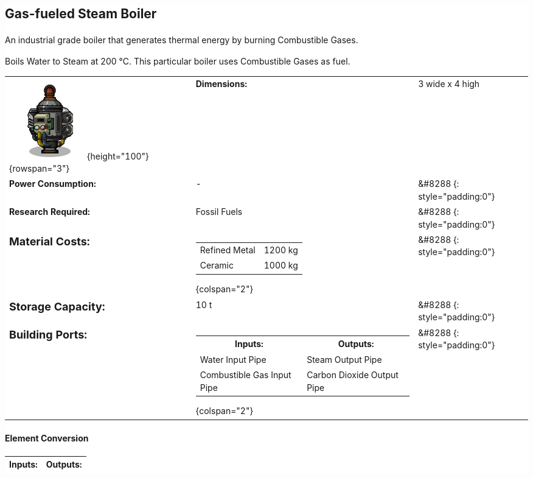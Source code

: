 

## Gas-fueled Steam Boiler
An industrial grade boiler that generates thermal energy by burning Combustible Gases.

Boils Water to Steam at 200 °C. This particular boiler uses Combustible Gases as fuel.

| | | |
|-|-|-|
| ![Chemical_Gas_Boiler](/assets/images/buildings/Chemical_Gas_Boiler.png){height="100"} {rowspan="3"}|**Dimensions:** | 3 wide x 4 high|
|**Power Consumption:**|  -  |&#8288 {: style="padding:0"}|
|**Research Required:**| Fossil Fuels|&#8288 {: style="padding:0"}| 
|**<font size="+1">Material Costs:</font>**|<table><tr><td>Refined Metal</td><td>1200 kg</td></tr><tr><td>Ceramic</td><td>1000 kg</td></tr></table> {colspan="2"} |&#8288 {: style="padding:0"}|
|**<font size="+1">Storage Capacity:</font>**| 10 t|&#8288 {: style="padding:0"}|
| **<font size="+1">Building Ports:</font>** |<table><tr><th>Inputs:</th><th>Outputs:</th></tr><tr><td>Water Input Pipe</td><td>Steam Output Pipe</td></tr><tr><td>Combustible Gas Input Pipe</td><td>Carbon Dioxide Output Pipe</td></tr></table> {colspan="2"}|&#8288 {: style="padding:0"}|

#### Element Conversion
|Inputs:|Outputs:|
|-|-|